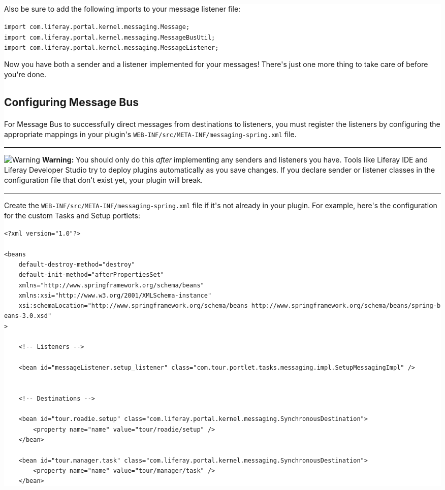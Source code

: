Also be sure to add the following imports to your message listener file: 

    import com.liferay.portal.kernel.messaging.Message;
    import com.liferay.portal.kernel.messaging.MessageBusUtil;
    import com.liferay.portal.kernel.messaging.MessageListener;

Now you have both a sender and a listener implemented for your messages! There's 
just one more thing to take care of before you're done. 

## Configuring Message Bus 

For Message Bus to successfully direct messages from destinations to listeners, 
you must register the listeners by configuring the appropriate mappings in your 
plugin's `WEB-INF/src/META-INF/messaging-spring.xml` file. 

---

 ![Warning](../../images/tip.png) **Warning:** You should only do this *after* 
implementing any senders and listeners you have. Tools like Liferay IDE and 
Liferay Developer Studio try to deploy plugins automatically as you save 
changes. If you declare sender or listener classes in the configuration file 
that don't exist yet, your plugin will break. 

---

Create the `WEB-INF/src/META-INF/messaging-spring.xml` file if it's not already 
in your plugin. For example, here's the configuration for the custom Tasks and 
Setup portlets: 

    <?xml version="1.0"?>

    <beans
	    default-destroy-method="destroy"
	    default-init-method="afterPropertiesSet"
	    xmlns="http://www.springframework.org/schema/beans"
	    xmlns:xsi="http://www.w3.org/2001/XMLSchema-instance"
	    xsi:schemaLocation="http://www.springframework.org/schema/beans http://www.springframework.org/schema/beans/spring-beans-3.0.xsd"
    >

        <!-- Listeners -->

	    <bean id="messageListener.setup_listener" class="com.tour.portlet.tasks.messaging.impl.SetupMessagingImpl" />

	
        <!-- Destinations -->

        <bean id="tour.roadie.setup" class="com.liferay.portal.kernel.messaging.SynchronousDestination">
		    <property name="name" value="tour/roadie/setup" />
	    </bean>

        <bean id="tour.manager.task" class="com.liferay.portal.kernel.messaging.SynchronousDestination">
		    <property name="name" value="tour/manager/task" />
	    </bean>

